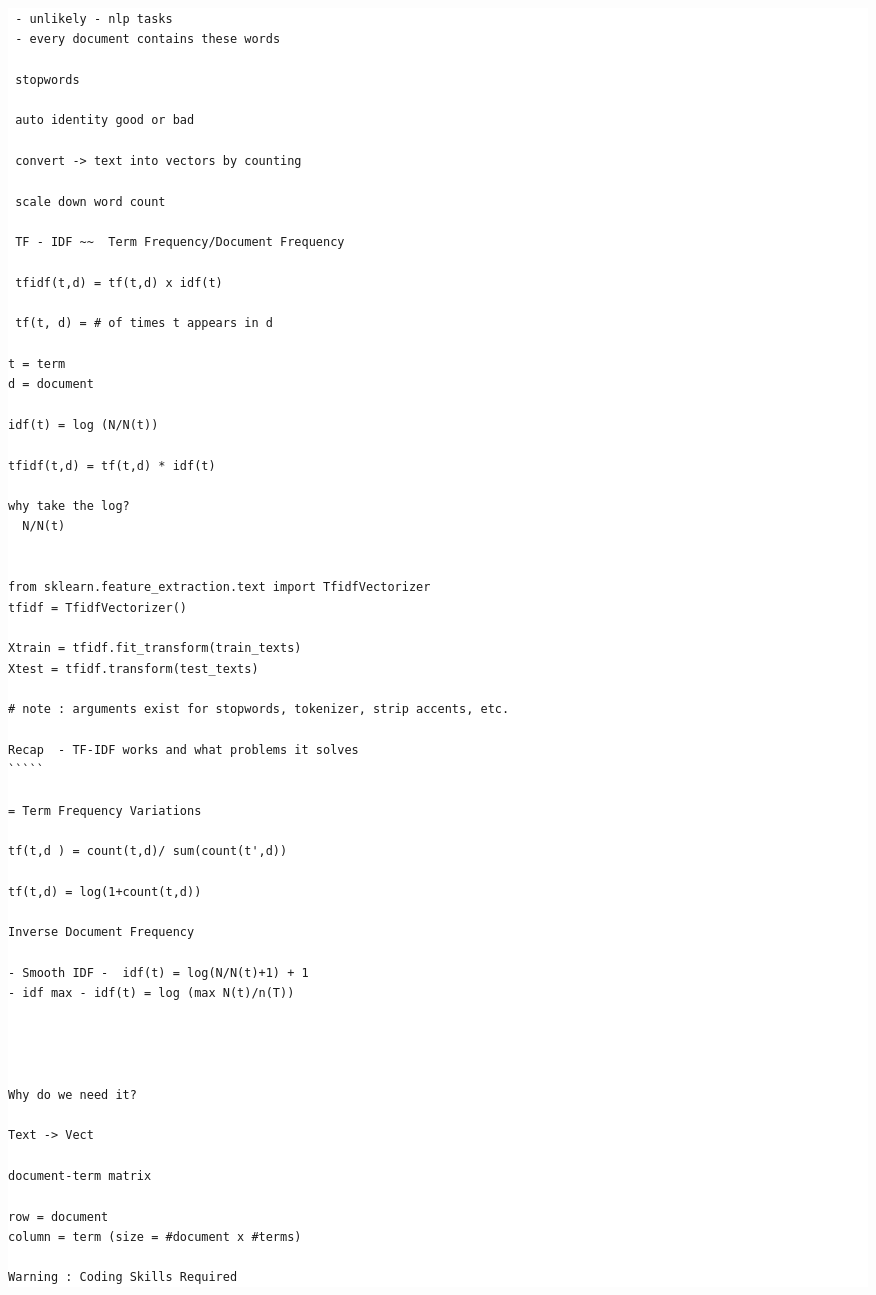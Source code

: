 ````````````````
 - unlikely - nlp tasks
 - every document contains these words

 stopwords

 auto identity good or bad

 convert -> text into vectors by counting

 scale down word count

 TF - IDF ~~  Term Frequency/Document Frequency

 tfidf(t,d) = tf(t,d) x idf(t)

 tf(t, d) = # of times t appears in d
    
t = term
d = document

idf(t) = log (N/N(t))

tfidf(t,d) = tf(t,d) * idf(t)

why take the log?
  N/N(t) 


from sklearn.feature_extraction.text import TfidfVectorizer
tfidf = TfidfVectorizer()

Xtrain = tfidf.fit_transform(train_texts)
Xtest = tfidf.transform(test_texts)

# note : arguments exist for stopwords, tokenizer, strip accents, etc.

Recap  - TF-IDF works and what problems it solves
`````

= Term Frequency Variations

tf(t,d ) = count(t,d)/ sum(count(t',d))

tf(t,d) = log(1+count(t,d))

Inverse Document Frequency

- Smooth IDF -  idf(t) = log(N/N(t)+1) + 1
- idf max - idf(t) = log (max N(t)/n(T))




Why do we need it?

Text -> Vect

document-term matrix

row = document
column = term (size = #document x #terms)

Warning : Coding Skills Required
````````````````